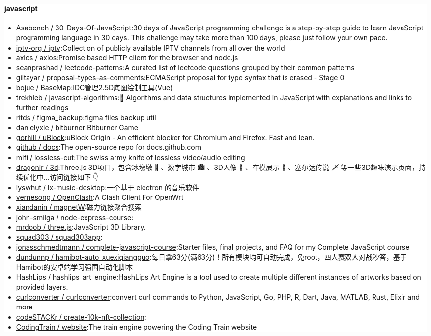 #### javascript
* [Asabeneh / 30-Days-Of-JavaScript](https://github.com/Asabeneh/30-Days-Of-JavaScript):30 days of JavaScript programming challenge is a step-by-step guide to learn JavaScript programming language in 30 days. This challenge may take more than 100 days, please just follow your own pace.
* [iptv-org / iptv](https://github.com/iptv-org/iptv):Collection of publicly available IPTV channels from all over the world
* [axios / axios](https://github.com/axios/axios):Promise based HTTP client for the browser and node.js
* [seanprashad / leetcode-patterns](https://github.com/seanprashad/leetcode-patterns):A curated list of leetcode questions grouped by their common patterns
* [giltayar / proposal-types-as-comments](https://github.com/giltayar/proposal-types-as-comments):ECMAScript proposal for type syntax that is erased - Stage 0
* [bojue / BaseMap](https://github.com/bojue/BaseMap):IDC管理2.5D底图绘制工具(Vue)
* [trekhleb / javascript-algorithms](https://github.com/trekhleb/javascript-algorithms):📝
Algorithms and data structures implemented in JavaScript with explanations and links to further readings
* [ritds / figma_backup](https://github.com/ritds/figma_backup):figma files backup util
* [danielyxie / bitburner](https://github.com/danielyxie/bitburner):Bitburner Game
* [gorhill / uBlock](https://github.com/gorhill/uBlock):uBlock Origin - An efficient blocker for Chromium and Firefox. Fast and lean.
* [github / docs](https://github.com/github/docs):The open-source repo for docs.github.com
* [mifi / lossless-cut](https://github.com/mifi/lossless-cut):The swiss army knife of lossless video/audio editing
* [dragonir / 3d](https://github.com/dragonir/3d):Three.js 3D项目，包含冰墩墩
🐼
、数字城市
🏙
、3D人像
👤
、车模展示
🚗
、塞尔达传说
🗡
等一些3D趣味演示页面，持续优化中...访问链接如下
👇
* [lyswhut / lx-music-desktop](https://github.com/lyswhut/lx-music-desktop):一个基于 electron 的音乐软件
* [vernesong / OpenClash](https://github.com/vernesong/OpenClash):A Clash Client For OpenWrt
* [xiandanin / magnetW](https://github.com/xiandanin/magnetW):磁力链接聚合搜索
* [john-smilga / node-express-course](https://github.com/john-smilga/node-express-course):
* [mrdoob / three.js](https://github.com/mrdoob/three.js):JavaScript 3D Library.
* [squad303 / squad303app](https://github.com/squad303/squad303app):
* [jonasschmedtmann / complete-javascript-course](https://github.com/jonasschmedtmann/complete-javascript-course):Starter files, final projects, and FAQ for my Complete JavaScript course
* [dundunnp / hamibot-auto_xuexiqiangguo](https://github.com/dundunnp/hamibot-auto_xuexiqiangguo):每日拿63分(满63分)！所有模块均可自动完成，免root，四人赛双人对战秒答，基于Hamibot的安卓端学习强国自动化脚本
* [HashLips / hashlips_art_engine](https://github.com/HashLips/hashlips_art_engine):HashLips Art Engine is a tool used to create multiple different instances of artworks based on provided layers.
* [curlconverter / curlconverter](https://github.com/curlconverter/curlconverter):convert curl commands to Python, JavaScript, Go, PHP, R, Dart, Java, MATLAB, Rust, Elixir and more
* [codeSTACKr / create-10k-nft-collection](https://github.com/codeSTACKr/create-10k-nft-collection):
* [CodingTrain / website](https://github.com/CodingTrain/website):The train engine powering the Coding Train website
